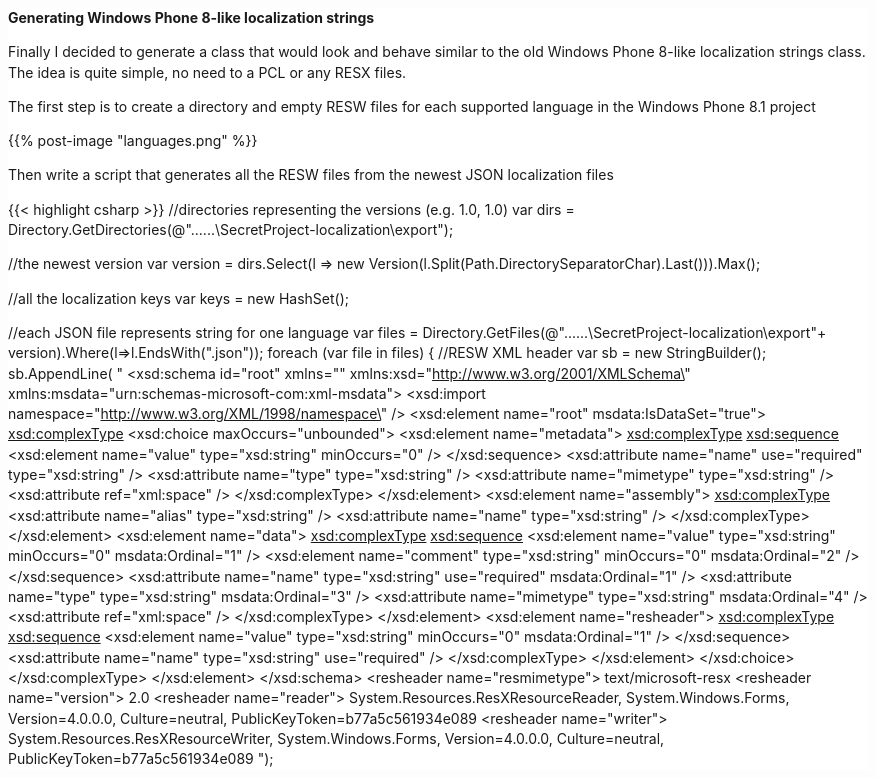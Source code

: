 **Generating Windows Phone 8-like localization strings**

Finally I decided to generate a class that would look and behave similar to the old Windows Phone 8-like localization strings class. The idea is quite simple, no need to a PCL or any RESX files. 

The first step is to create a directory and empty RESW files for each supported language in the Windows Phone 8.1 project

{{% post-image "languages.png" %}}

Then write a script that generates all the RESW files from the newest JSON localization files

{{< highlight csharp >}}
//directories representing the versions (e.g. 1.0, 1.0)
var dirs = Directory.GetDirectories(@"..\..\..\SecretProject-localization\export");

//the newest version
var version = dirs.Select(l => new Version(l.Split(Path.DirectorySeparatorChar).Last())).Max();

//all the localization keys
var keys = new HashSet<string>();

//each JSON file represents string for one language
var files = Directory.GetFiles(@"..\..\..\SecretProject-localization\export\"+ version).Where(l=>l.EndsWith(".json"));
foreach (var file in files)
{
    //RESW XML header
    var sb = new StringBuilder();
    sb.AppendLine(
        "<?xml version=\"1.0\" encoding=\"utf-8\"?><root>  <xsd:schema id=\"root\" xmlns=\"\" xmlns:xsd=\"http://www.w3.org/2001/XMLSchema\" xmlns:msdata=\"urn:schemas-microsoft-com:xml-msdata\">    <xsd:import namespace=\"http://www.w3.org/XML/1998/namespace\" />    <xsd:element name=\"root\" msdata:IsDataSet=\"true\">      <xsd:complexType>        <xsd:choice maxOccurs=\"unbounded\">          <xsd:element name=\"metadata\">            <xsd:complexType>              <xsd:sequence>                <xsd:element name=\"value\" type=\"xsd:string\" minOccurs=\"0\" />              </xsd:sequence>              <xsd:attribute name=\"name\" use=\"required\" type=\"xsd:string\" />              <xsd:attribute name=\"type\" type=\"xsd:string\" />              <xsd:attribute name=\"mimetype\" type=\"xsd:string\" />              <xsd:attribute ref=\"xml:space\" />            </xsd:complexType>          </xsd:element>          <xsd:element name=\"assembly\">            <xsd:complexType>              <xsd:attribute name=\"alias\" type=\"xsd:string\" />              <xsd:attribute name=\"name\" type=\"xsd:string\" />            </xsd:complexType>          </xsd:element>          <xsd:element name=\"data\">            <xsd:complexType>              <xsd:sequence>                <xsd:element name=\"value\" type=\"xsd:string\" minOccurs=\"0\" msdata:Ordinal=\"1\" />                <xsd:element name=\"comment\" type=\"xsd:string\" minOccurs=\"0\" msdata:Ordinal=\"2\" />              </xsd:sequence>              <xsd:attribute name=\"name\" type=\"xsd:string\" use=\"required\" msdata:Ordinal=\"1\" />              <xsd:attribute name=\"type\" type=\"xsd:string\" msdata:Ordinal=\"3\" />              <xsd:attribute name=\"mimetype\" type=\"xsd:string\" msdata:Ordinal=\"4\" />              <xsd:attribute ref=\"xml:space\" />            </xsd:complexType>          </xsd:element>          <xsd:element name=\"resheader\">            <xsd:complexType>              <xsd:sequence>                <xsd:element name=\"value\" type=\"xsd:string\" minOccurs=\"0\" msdata:Ordinal=\"1\" />              </xsd:sequence>              <xsd:attribute name=\"name\" type=\"xsd:string\" use=\"required\" />            </xsd:complexType>          </xsd:element>        </xsd:choice>      </xsd:complexType>    </xsd:element>  </xsd:schema>  <resheader name=\"resmimetype\">    <value>text/microsoft-resx</value>  </resheader>  <resheader name=\"version\">    <value>2.0</value>  </resheader>  <resheader name=\"reader\">    <value>System.Resources.ResXResourceReader, System.Windows.Forms, Version=4.0.0.0, Culture=neutral, PublicKeyToken=b77a5c561934e089</value>  </resheader>  <resheader name=\"writer\">    <value>System.Resources.ResXResourceWriter, System.Windows.Forms, Version=4.0.0.0, Culture=neutral, PublicKeyToken=b77a5c561934e089</value>  </resheader>");
